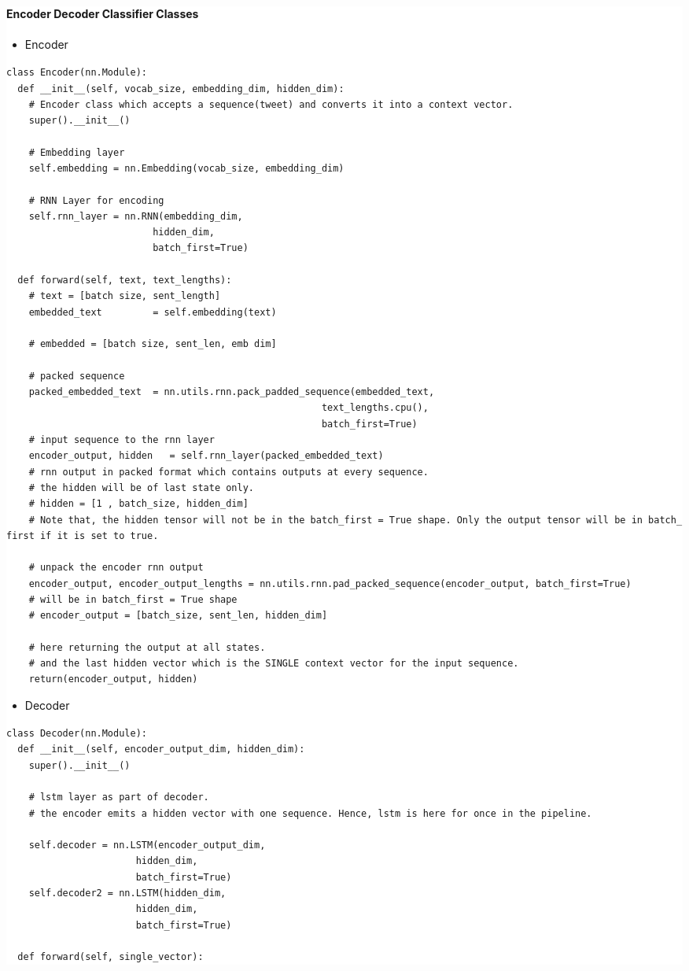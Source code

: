 #### Encoder Decoder Classifier Classes

  - Encoder

```
class Encoder(nn.Module):
  def __init__(self, vocab_size, embedding_dim, hidden_dim):
    # Encoder class which accepts a sequence(tweet) and converts it into a context vector.
    super().__init__()

    # Embedding layer
    self.embedding = nn.Embedding(vocab_size, embedding_dim)

    # RNN Layer for encoding
    self.rnn_layer = nn.RNN(embedding_dim,
                          hidden_dim,
                          batch_first=True)
    
  def forward(self, text, text_lengths):
    # text = [batch size, sent_length]
    embedded_text         = self.embedding(text)

    # embedded = [batch size, sent_len, emb dim]

    # packed sequence
    packed_embedded_text  = nn.utils.rnn.pack_padded_sequence(embedded_text,
                                                        text_lengths.cpu(),
                                                        batch_first=True)
    # input sequence to the rnn layer 
    encoder_output, hidden   = self.rnn_layer(packed_embedded_text)
    # rnn output in packed format which contains outputs at every sequence.
    # the hidden will be of last state only.
    # hidden = [1 , batch_size, hidden_dim]
    # Note that, the hidden tensor will not be in the batch_first = True shape. Only the output tensor will be in batch_first if it is set to true.

    # unpack the encoder rnn output 
    encoder_output, encoder_output_lengths = nn.utils.rnn.pad_packed_sequence(encoder_output, batch_first=True)
    # will be in batch_first = True shape
    # encoder_output = [batch_size, sent_len, hidden_dim]

    # here returning the output at all states.
    # and the last hidden vector which is the SINGLE context vector for the input sequence. 
    return(encoder_output, hidden)
```

  - Decoder

```
class Decoder(nn.Module):
  def __init__(self, encoder_output_dim, hidden_dim):
    super().__init__()

    # lstm layer as part of decoder.
    # the encoder emits a hidden vector with one sequence. Hence, lstm is here for once in the pipeline.

    self.decoder = nn.LSTM(encoder_output_dim, 
                       hidden_dim,  
                       batch_first=True)
    self.decoder2 = nn.LSTM(hidden_dim, 
                       hidden_dim,  
                       batch_first=True)

  def forward(self, single_vector):
```